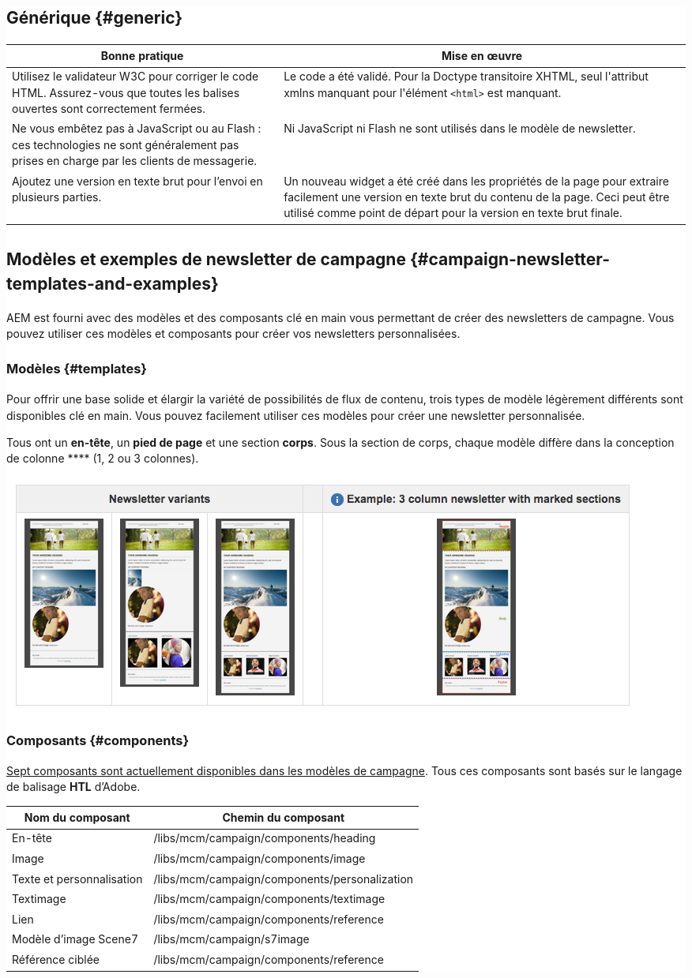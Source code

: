## Générique {#generic}

| **Bonne pratique** | **Mise en œuvre** |
|---|---|
| Utilisez le validateur W3C pour corriger le code HTML. Assurez-vous que toutes les balises ouvertes sont correctement fermées. | Le code a été validé. Pour la Doctype transitoire XHTML, seul l&#39;attribut xmlns manquant pour l&#39;élément `<html>` est manquant. |
| Ne vous embêtez pas à JavaScript ou au Flash : ces technologies ne sont généralement pas prises en charge par les clients de messagerie. | Ni JavaScript ni Flash ne sont utilisés dans le modèle de newsletter. |
| Ajoutez une version en texte brut pour l’envoi en plusieurs parties. | Un nouveau widget a été créé dans les propriétés de la page pour extraire facilement une version en texte brut du contenu de la page. Ceci peut être utilisé comme point de départ pour la version en texte brut finale. |

## Modèles et exemples de newsletter de campagne {#campaign-newsletter-templates-and-examples}

AEM est fourni avec des modèles et des composants clé en main vous permettant de créer des newsletters de campagne. Vous pouvez utiliser ces modèles et composants pour créer vos newsletters personnalisées.

### Modèles {#templates}

Pour offrir une base solide et élargir la variété de possibilités de flux de contenu, trois types de modèle légèrement différents sont disponibles clé en main. Vous pouvez facilement utiliser ces modèles pour créer une newsletter personnalisée.

Tous ont un **en-tête**, un **pied de page** et une section **corps**. Sous la section de corps, chaque modèle diffère dans la conception de colonne **** (1, 2 ou 3 colonnes).

![chlimage_1-318](assets/chlimage_1-318.png)

### Composants {#components}

[Sept composants sont actuellement disponibles dans les modèles de campagne](/help/sites-authoring/adobe-campaign-components.md). Tous ces composants sont basés sur le langage de balisage **HTL** d’Adobe.

| **Nom du composant** | **Chemin du composant** |
|---|---|
| En-tête | /libs/mcm/campaign/components/heading |
| Image | /libs/mcm/campaign/components/image |
| Texte et personnalisation | /libs/mcm/campaign/components/personalization |
| Textimage | /libs/mcm/campaign/components/textimage |
| Lien | /libs/mcm/campaign/components/reference |
| Modèle d’image Scene7 | /libs/mcm/campaign/s7image |
| Référence ciblée | /libs/mcm/campaign/components/reference |
